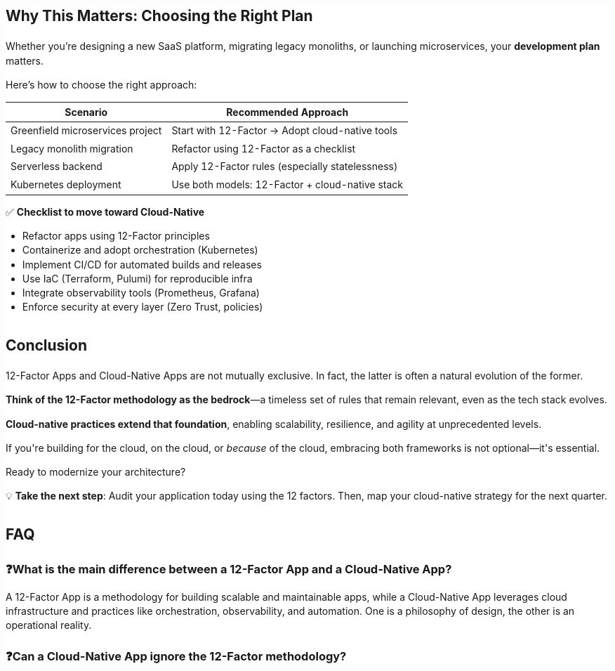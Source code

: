 ## Why This Matters: Choosing the Right Plan

Whether you’re designing a new SaaS platform, migrating legacy monoliths, or launching microservices, your **development plan** matters.

Here’s how to choose the right approach:

| Scenario                                  | Recommended Approach                            |
|-------------------------------------------|--------------------------------------------------|
| Greenfield microservices project          | Start with 12-Factor → Adopt cloud-native tools |
| Legacy monolith migration                 | Refactor using 12-Factor as a checklist         |
| Serverless backend                        | Apply 12-Factor rules (especially statelessness)|
| Kubernetes deployment                     | Use both models: 12-Factor + cloud-native stack |

✅ **Checklist to move toward Cloud-Native**  
- Refactor apps using 12-Factor principles  
- Containerize and adopt orchestration (Kubernetes)  
- Implement CI/CD for automated builds and releases  
- Use IaC (Terraform, Pulumi) for reproducible infra  
- Integrate observability tools (Prometheus, Grafana)  
- Enforce security at every layer (Zero Trust, policies)  

## Conclusion

12-Factor Apps and Cloud-Native Apps are not mutually exclusive. In fact, the latter is often a natural evolution of the former.

**Think of the 12-Factor methodology as the bedrock**—a timeless set of rules that remain relevant, even as the tech stack evolves.

**Cloud-native practices extend that foundation**, enabling scalability, resilience, and agility at unprecedented levels.

If you're building for the cloud, on the cloud, or *because* of the cloud, embracing both frameworks is not optional—it's essential.

Ready to modernize your architecture?

💡 **Take the next step**: Audit your application today using the 12 factors. Then, map your cloud-native strategy for the next quarter.

## FAQ

### ❓What is the main difference between a 12-Factor App and a Cloud-Native App?

A 12-Factor App is a methodology for building scalable and maintainable apps, while a Cloud-Native App leverages cloud infrastructure and practices like orchestration, observability, and automation. One is a philosophy of design, the other is an operational reality.

### ❓Can a Cloud-Native App ignore the 12-Factor methodology?
